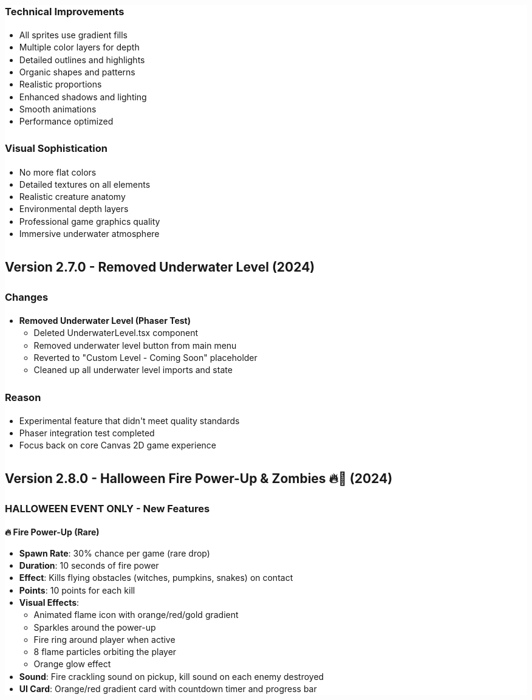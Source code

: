 ### Technical Improvements
- All sprites use gradient fills
- Multiple color layers for depth
- Detailed outlines and highlights
- Organic shapes and patterns
- Realistic proportions
- Enhanced shadows and lighting
- Smooth animations
- Performance optimized

### Visual Sophistication
- No more flat colors
- Detailed textures on all elements
- Realistic creature anatomy
- Environmental depth layers
- Professional game graphics quality
- Immersive underwater atmosphere


## Version 2.7.0 - Removed Underwater Level (2024)

### Changes
- **Removed Underwater Level (Phaser Test)**
  - Deleted UnderwaterLevel.tsx component
  - Removed underwater level button from main menu
  - Reverted to "Custom Level - Coming Soon" placeholder
  - Cleaned up all underwater level imports and state

### Reason
- Experimental feature that didn't meet quality standards
- Phaser integration test completed
- Focus back on core Canvas 2D game experience


## Version 2.8.0 - Halloween Fire Power-Up & Zombies 🔥🧟 (2024)

### HALLOWEEN EVENT ONLY - New Features

**🔥 Fire Power-Up (Rare)**
- **Spawn Rate**: 30% chance per game (rare drop)
- **Duration**: 10 seconds of fire power
- **Effect**: Kills flying obstacles (witches, pumpkins, snakes) on contact
- **Points**: 10 points for each kill
- **Visual Effects**:
  - Animated flame icon with orange/red/gold gradient
  - Sparkles around the power-up
  - Fire ring around player when active
  - 8 flame particles orbiting the player
  - Orange glow effect
- **Sound**: Fire crackling sound on pickup, kill sound on each enemy destroyed
- **UI Card**: Orange/red gradient card with countdown timer and progress bar
